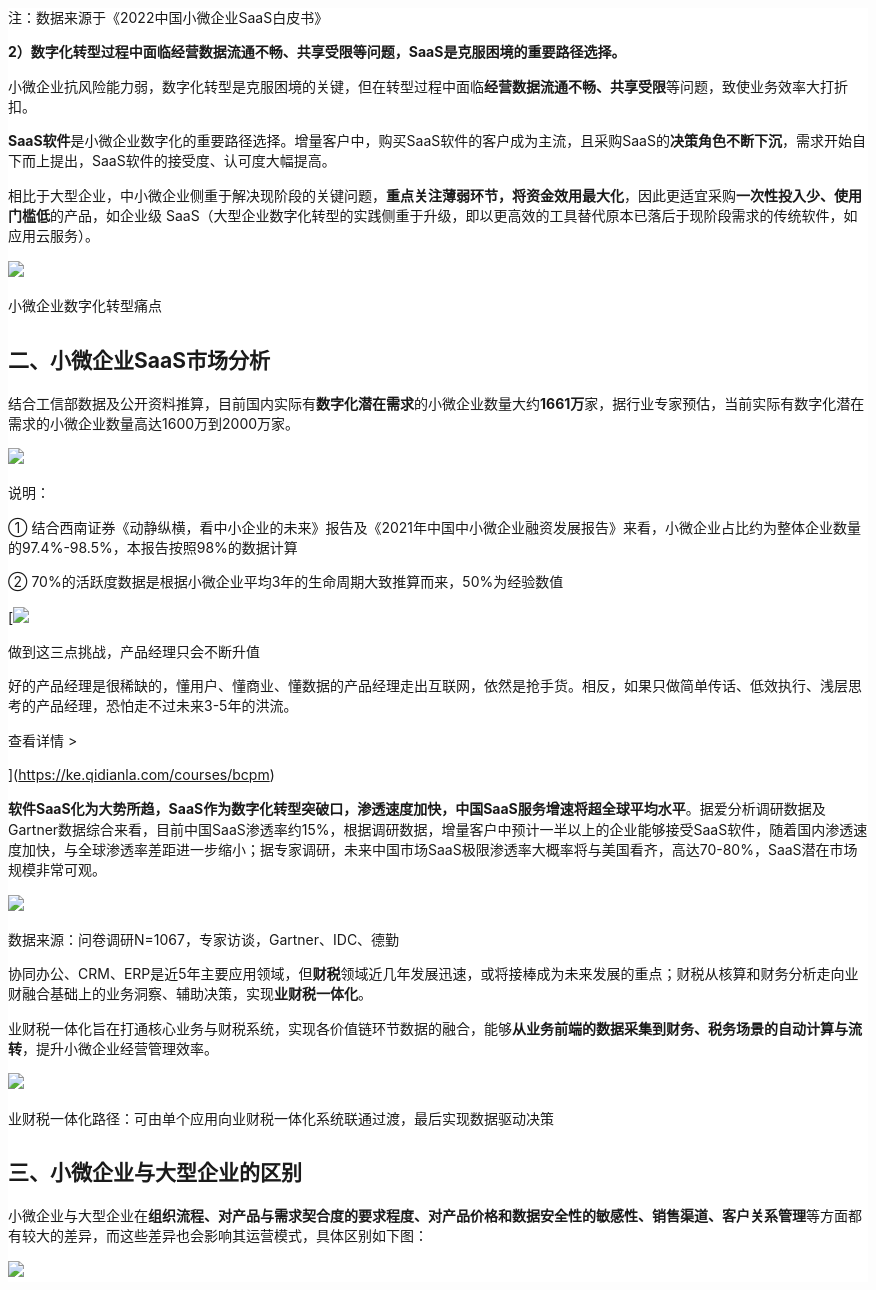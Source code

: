注：数据来源于《2022中国小微企业SaaS白皮书》

**2）数字化转型过程中面临经营数据流通不畅、共享受限等问题，SaaS是克服困境的重要路径选择。**

小微企业抗风险能力弱，数字化转型是克服困境的关键，但在转型过程中面临**经营数据流通不畅、共享受限**等问题，致使业务效率大打折扣。

**SaaS软件**是小微企业数字化的重要路径选择。增量客户中，购买SaaS软件的客户成为主流，且采购SaaS的**决策角色不断下沉**，需求开始自下而上提出，SaaS软件的接受度、认可度大幅提高。

相比于大型企业，中小微企业侧重于解决现阶段的关键问题，**重点关注薄弱环节，将资金效用最大化**，因此更适宜采购**一次性投入少、使用门槛低**的产品，如企业级 SaaS（大型企业数字化转型的实践侧重于升级，即以更高效的工具替代原本已落后于现阶段需求的传统软件，如应用云服务）。

![](https://image.woshipm.com/wp-files/2024/04/G5EBhZpkx6oKVpKbdIJC.png)

小微企业数字化转型痛点

## 二、小微企业SaaS市场分析

结合工信部数据及公开资料推算，目前国内实际有**数字化潜在需求**的小微企业数量大约**1661万**家，据行业专家预估，当前实际有数字化潜在需求的小微企业数量高达1600万到2000万家。

![](https://image.woshipm.com/wp-files/2024/04/X3EIrHKmznLRTElKcjYk.png)

说明：

① 结合西南证券《动静纵横，看中小企业的未来》报告及《2021年中国中小微企业融资发展报告》来看，小微企业占比约为整体企业数量的97.4%-98.5%，本报告按照98%的数据计算

② 70%的活跃度数据是根据小微企业平均3年的生命周期大致推算而来，50%为经验数值

[![](https://image.woshipm.com/2023/07/27/1788a218-2c7f-11ee-b91f-00163e0b5ff3.png)

做到这三点挑战，产品经理只会不断升值

好的产品经理是很稀缺的，懂用户、懂商业、懂数据的产品经理走出互联网，依然是抢手货。相反，如果只做简单传话、低效执行、浅层思考的产品经理，恐怕走不过未来3-5年的洪流。

查看详情 >

](https://ke.qidianla.com/courses/bcpm)

**软件SaaS化为大势所趋，SaaS作为数字化转型突破口，渗透速度加快，中国SaaS服务增速将超全球平均水平**。据爱分析调研数据及Gartner数据综合来看，目前中国SaaS渗透率约15%，根据调研数据，增量客户中预计一半以上的企业能够接受SaaS软件，随着国内渗透速度加快，与全球渗透率差距进一步缩小；据专家调研，未来中国市场SaaS极限渗透率大概率将与美国看齐，高达70-80%，SaaS潜在市场规模非常可观。

![](https://image.woshipm.com/wp-files/2024/04/KbyxnqMqkv4bVfAT9jMl.png)

数据来源：问卷调研N=1067，专家访谈，Gartner、IDC、德勤

协同办公、CRM、ERP是近5年主要应用领域，但**财税**领域近几年发展迅速，或将接棒成为未来发展的重点；财税从核算和财务分析走向业财融合基础上的业务洞察、辅助决策，实现**业财税一体化**。

业财税一体化旨在打通核心业务与财税系统，实现各价值链环节数据的融合，能够**从业务前端的数据采集到财务、税务场景的自动计算与流转**，提升小微企业经营管理效率。

![](https://image.woshipm.com/wp-files/2024/04/FZWLKevPkJCB1aKHH2uq.png)

业财税一体化路径：可由单个应用向业财税一体化系统联通过渡，最后实现数据驱动决策

## 三、小微企业与大型企业的区别

小微企业与大型企业在**组织流程、对产品与需求契合度的要求程度、对产品价格和数据安全性的敏感性、销售渠道、客户关系管理**等方面都有较大的差异，而这些差异也会影响其运营模式，具体区别如下图：

![](https://image.woshipm.com/wp-files/2024/04/au7FeM3g18Wm4MdCJGYh.png)
